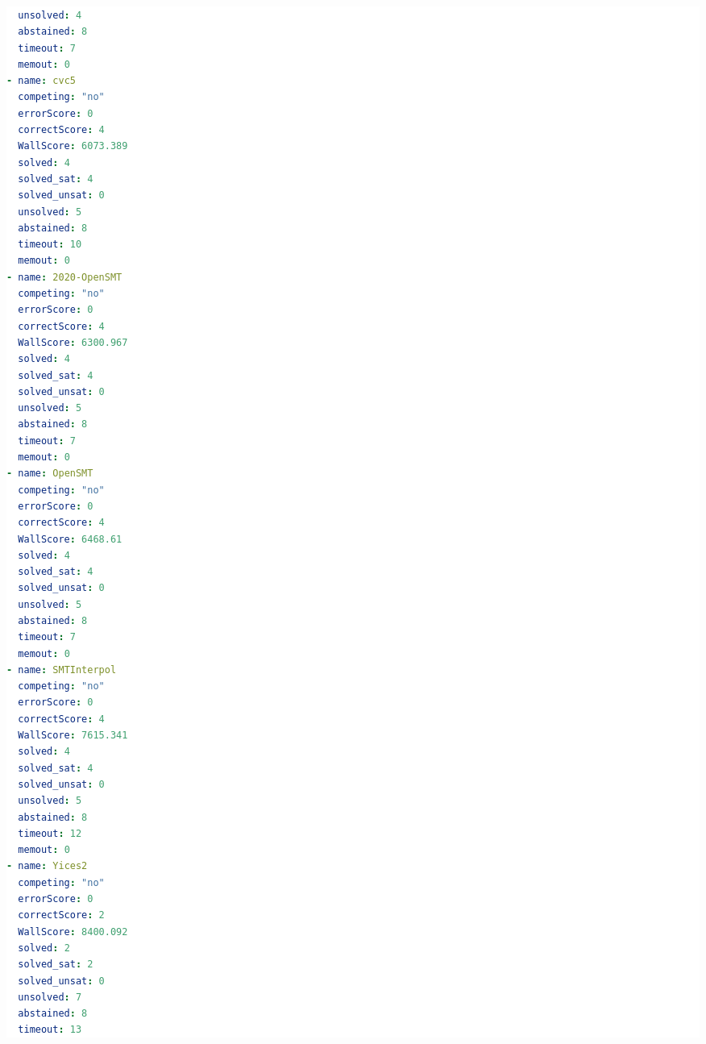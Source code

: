 ```yaml
  unsolved: 4
  abstained: 8
  timeout: 7
  memout: 0
- name: cvc5
  competing: "no"
  errorScore: 0
  correctScore: 4
  WallScore: 6073.389
  solved: 4
  solved_sat: 4
  solved_unsat: 0
  unsolved: 5
  abstained: 8
  timeout: 10
  memout: 0
- name: 2020-OpenSMT
  competing: "no"
  errorScore: 0
  correctScore: 4
  WallScore: 6300.967
  solved: 4
  solved_sat: 4
  solved_unsat: 0
  unsolved: 5
  abstained: 8
  timeout: 7
  memout: 0
- name: OpenSMT
  competing: "no"
  errorScore: 0
  correctScore: 4
  WallScore: 6468.61
  solved: 4
  solved_sat: 4
  solved_unsat: 0
  unsolved: 5
  abstained: 8
  timeout: 7
  memout: 0
- name: SMTInterpol
  competing: "no"
  errorScore: 0
  correctScore: 4
  WallScore: 7615.341
  solved: 4
  solved_sat: 4
  solved_unsat: 0
  unsolved: 5
  abstained: 8
  timeout: 12
  memout: 0
- name: Yices2
  competing: "no"
  errorScore: 0
  correctScore: 2
  WallScore: 8400.092
  solved: 2
  solved_sat: 2
  solved_unsat: 0
  unsolved: 7
  abstained: 8
  timeout: 13
```